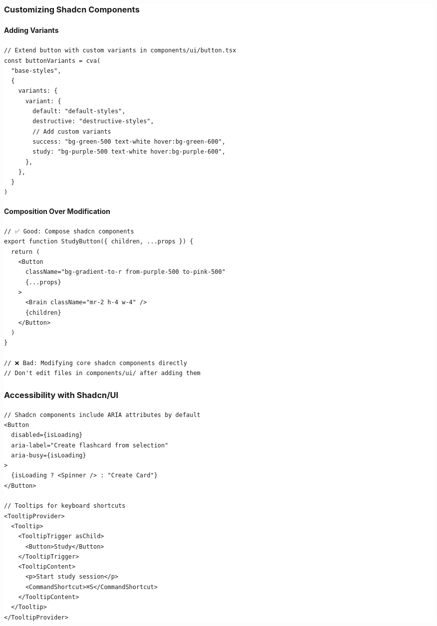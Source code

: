 ### Customizing Shadcn Components

#### Adding Variants
```tsx
// Extend button with custom variants in components/ui/button.tsx
const buttonVariants = cva(
  "base-styles",
  {
    variants: {
      variant: {
        default: "default-styles",
        destructive: "destructive-styles",
        // Add custom variants
        success: "bg-green-500 text-white hover:bg-green-600",
        study: "bg-purple-500 text-white hover:bg-purple-600",
      },
    },
  }
)
```

#### Composition Over Modification
```tsx
// ✅ Good: Compose shadcn components
export function StudyButton({ children, ...props }) {
  return (
    <Button
      className="bg-gradient-to-r from-purple-500 to-pink-500"
      {...props}
    >
      <Brain className="mr-2 h-4 w-4" />
      {children}
    </Button>
  )
}

// ❌ Bad: Modifying core shadcn components directly
// Don't edit files in components/ui/ after adding them
```

### Accessibility with Shadcn/UI

```tsx
// Shadcn components include ARIA attributes by default
<Button
  disabled={isLoading}
  aria-label="Create flashcard from selection"
  aria-busy={isLoading}
>
  {isLoading ? <Spinner /> : "Create Card"}
</Button>

// Tooltips for keyboard shortcuts
<TooltipProvider>
  <Tooltip>
    <TooltipTrigger asChild>
      <Button>Study</Button>
    </TooltipTrigger>
    <TooltipContent>
      <p>Start study session</p>
      <CommandShortcut>⌘S</CommandShortcut>
    </TooltipContent>
  </Tooltip>
</TooltipProvider>
```